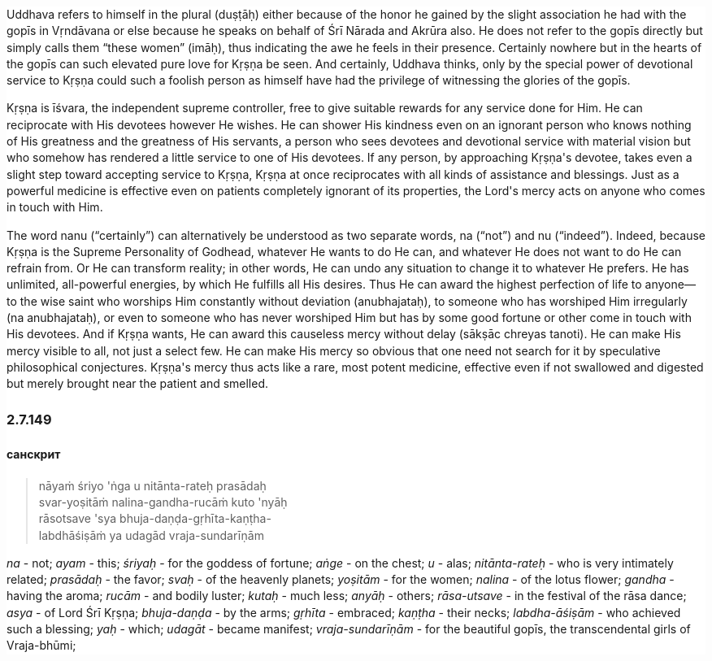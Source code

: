 Uddhava refers to himself in the plural (duṣṭāḥ) either because of the honor he gained by the slight association he had with the gopīs in Vṛndāvana or else because he speaks on behalf of Śrī Nārada and Akrūra also. He does not refer to the gopīs directly but simply calls them “these women” (imāḥ), thus indicating the awe he feels in their presence. Certainly nowhere but in the hearts of the gopīs can such elevated pure love for Kṛṣṇa be seen. And certainly, Uddhava thinks, only by the special power of devotional service to Kṛṣṇa could such a foolish person as himself have had the privilege of witnessing the glories of the gopīs.

Kṛṣṇa is īśvara, the independent supreme controller, free to give suitable rewards for any service done for Him. He can reciprocate with His devotees however He wishes. He can shower His kindness even on an ignorant person who knows nothing of His greatness and the greatness of His servants, a person who sees devotees and devotional service with material vision but who somehow has rendered a little service to one of His devotees. If any person, by approaching Kṛṣṇa's devotee, takes even a slight step toward accepting service to Kṛṣṇa, Kṛṣṇa at once reciprocates with all kinds of assistance and blessings. Just as a powerful medicine is effective even on patients completely ignorant of its properties, the Lord's mercy acts on anyone who comes in touch with Him.

The word nanu (“certainly”) can alternatively be understood as two separate words, na (“not”) and nu (“indeed”). Indeed, because Kṛṣṇa is the Supreme Personality of Godhead, whatever He wants to do He can, and whatever He does not want to do He can refrain from. Or He can transform reality; in other words, He can undo any situation to change it to whatever He prefers. He has unlimited, all-powerful energies, by which He fulfills all His desires. Thus He can award the highest perfection of life to anyone—to the wise saint who worships Him constantly without deviation (anubhajataḥ), to someone who has worshiped Him irregularly (na anubhajataḥ), or even to someone who has never worshiped Him but has by some good fortune or other come in touch with His devotees. And if Kṛṣṇa wants, He can award this causeless mercy without delay (sākṣāc chreyas tanoti). He can make His mercy visible to all, not just a select few. He can make His mercy so obvious that one need not search for it by speculative philosophical conjectures. Kṛṣṇa's mercy thus acts like a rare, most potent medicine, effective even if not swallowed and digested but merely brought near the patient and smelled.

### 2.7.149

#### санскрит

> nāyaṁ śriyo 'ṅga u nitānta-rateḥ prasādaḥ<br/>
> svar-yoṣitāṁ nalina-gandha-rucāṁ kuto 'nyāḥ<br/>
> rāsotsave 'sya bhuja-daṇḍa-gṛhīta-kaṇṭha-<br/>
> labdhāśiṣāṁ ya udagād vraja-sundarīṇām

_na_ - not;
_ayam_ - this;
_śriyaḥ_ - for the goddess of fortune;
_aṅge_ - on the chest;
_u_ - alas;
_nitānta-rateḥ_ - who is very intimately related;
_prasādaḥ_ - the favor;
_svaḥ_ - of the heavenly planets;
_yoṣitām_ - for the women;
_nalina_ - of the lotus flower;
_gandha_ - having the aroma;
_rucām_ - and bodily luster;
_kutaḥ_ - much less;
_anyāḥ_ - others;
_rāsa-utsave_ - in the festival of the rāsa dance;
_asya_ - of Lord Śrī Kṛṣṇa;
_bhuja-daṇḍa_ - by the arms;
_gṛhīta_ - embraced;
_kaṇṭha_ - their necks;
_labdha-āśiṣām_ - who achieved such a blessing;
_yaḥ_ - which;
_udagāt_ - became manifest;
_vraja-sundarīṇām_ - for the beautiful gopīs, the transcendental girls of Vraja-bhūmi;
